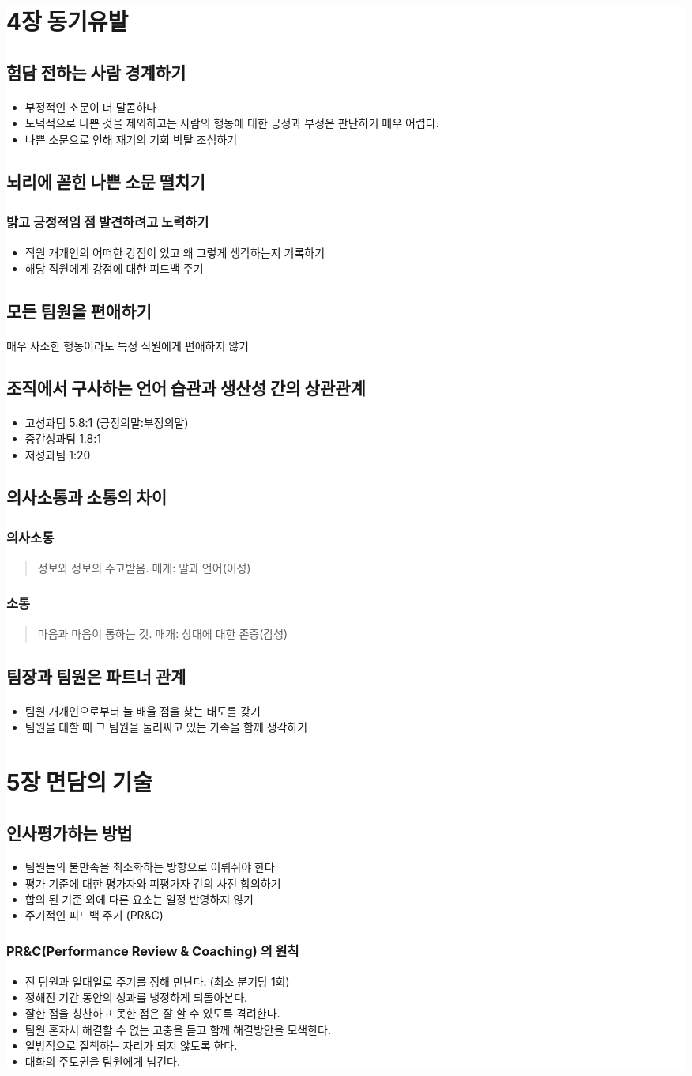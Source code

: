 

4장 동기유발
=====

험담 전하는 사람 경계하기
-----
- 부정적인 소문이 더 달콤하다
- 도덕적으로 나쁜 것을 제외하고는 사람의 행동에 대한 긍정과 부정은 판단하기 매우 어렵다.
- 나쁜 소문으로 인해 재기의 기회 박탈 조심하기

뇌리에 꼳힌 나쁜 소문 떨치기
-----
### 밝고 긍정적임 점 발견하려고 노력하기
- 직원 개개인의 어떠한 강점이 있고 왜 그렇게 생각하는지 기록하기
- 해당 직원에게 강점에 대한 피드백 주기

모든 팀원을 편애하기
-----
매우 사소한 행동이라도 특정 직원에게 편애하지 않기


조직에서 구사하는 언어 습관과 생산성 간의 상관관계
-----
- 고성과팀 5.8:1 (긍정의말:부정의말)
- 중간성과팀 1.8:1
- 저성과팀 1:20

의사소통과 소통의 차이
-----
### 의사소통
> 정보와 정보의 주고받음. 매개: 말과 언어(이성)

### 소통
> 마음과 마음이 통하는 것. 매개: 상대에 대한 존중(감성)


팀장과 팀원은 파트너 관계
-----
- 팀원 개개인으로부터 늘 배울 점을 찾는 태도를 갖기
- 팀원을 대할 때 그 팀원을 둘러싸고 있는 가족을 함께 생각하기

5장 면담의 기술
=====

인사평가하는 방법
-----
- 팀원들의 불만족을 최소화하는 방향으로 이뤄줘야 한다
- 평가 기준에 대한 평가자와 피평가자 간의 사전 합의하기
- 합의 된 기준 외에 다른 요소는 일정 반영하지 않기
- 주기적인 피드백 주기 (PR&C)

### PR&C(Performance Review & Coaching) 의 원칙
- 전 팀원과 일대일로 주기를 정해 만난다. (최소 분기당 1회)
- 정해진 기간 동안의 성과를 냉정하게 되돌아본다.
- 잘한 점을 칭찬하고 못한 점은 잘 할 수 있도록 격려한다.
- 팀원 혼자서 해결할 수 없는 고충을 듣고 함께 해결방안을 모색한다.
- 일방적으로 질책하는 자리가 되지 않도록 한다.
- 대화의 주도권을 팀원에게 넘긴다.
